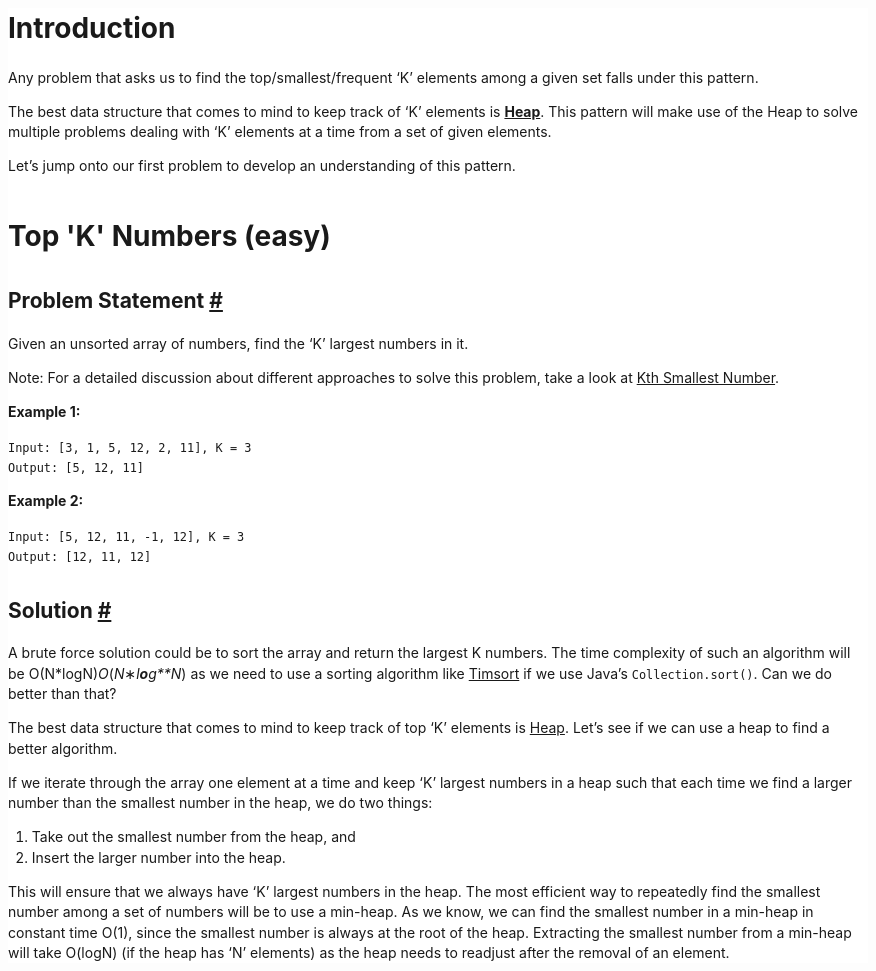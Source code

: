 # Introduction

Any problem that asks us to find the top/smallest/frequent ‘K’ elements among a given set falls under this pattern.

The best data structure that comes to mind to keep track of ‘K’ elements is **[Heap](https://en.wikipedia.org/wiki/Heap_(data_structure))**. This pattern will make use of the Heap to solve multiple problems dealing with ‘K’ elements at a time from a set of given elements.

Let’s jump onto our first problem to develop an understanding of this pattern.

# Top 'K' Numbers (easy)

## Problem Statement [#](https://www.educative.io/courses/grokking-the-coding-interview/RM535yM9DW0#problem-statement)

Given an unsorted array of numbers, find the ‘K’ largest numbers in it.

Note: For a detailed discussion about different approaches to solve this problem, take a look at [Kth Smallest Number](https://www.educative.io/collection/page/5668639101419520/5671464854355968/4817079184130048).

**Example 1:**

```
Input: [3, 1, 5, 12, 2, 11], K = 3
Output: [5, 12, 11]
```

**Example 2:**

```
Input: [5, 12, 11, -1, 12], K = 3
Output: [12, 11, 12]
```

## Solution [#](https://www.educative.io/courses/grokking-the-coding-interview/RM535yM9DW0#solution)

A brute force solution could be to sort the array and return the largest K numbers. The time complexity of such an algorithm will be O(N*logN)*O*(*N*∗*l**o**g**N*) as we need to use a sorting algorithm like [Timsort](https://en.wikipedia.org/wiki/Timsort) if we use Java’s `Collection.sort()`. Can we do better than that?

The best data structure that comes to mind to keep track of top ‘K’ elements is [Heap](https://en.wikipedia.org/wiki/Heap_(data_structure)). Let’s see if we can use a heap to find a better algorithm.

If we iterate through the array one element at a time and keep ‘K’ largest numbers in a heap such that each time we find a larger number than the smallest number in the heap, we do two things:

1. Take out the smallest number from the heap, and
2. Insert the larger number into the heap.

This will ensure that we always have ‘K’ largest numbers in the heap. The most efficient way to repeatedly find the smallest number among a set of numbers will be to use a min-heap. As we know, we can find the smallest number in a min-heap in constant time O(1), since the smallest number is always at the root of the heap. Extracting the smallest number from a min-heap will take O(logN) (if the heap has ‘N’ elements) as the heap needs to readjust after the removal of an element.
